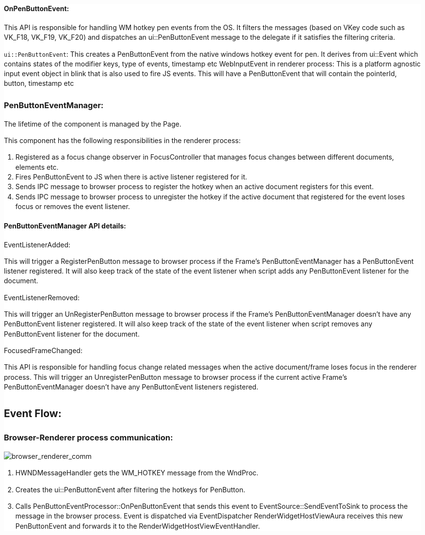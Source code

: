 #### OnPenButtonEvent: 
This API is responsible for handling WM hotkey pen events from the OS. It filters the messages (based on VKey code such as VK_F18, VK_F19, VK_F20) and dispatches an ui::PenButtonEvent message to the delegate if it satisfies the filtering criteria.

`ui::PenButtonEvent`: This creates a PenButtonEvent from the native windows hotkey event for pen. It derives from ui::Event which contains states of the modifier keys, type of events, timestamp etc
WebInputEvent in renderer process: This is a platform agnostic input event object in blink that is also used to fire JS events. This will have a PenButtonEvent that will contain the pointerId, button, timestamp etc 

### PenButtonEventManager:
The lifetime of the component is managed by the Page.

This component has the following responsibilities in the renderer process:

1. Registered as a focus change observer in FocusController that manages focus changes between different documents, elements etc.
1. Fires PenButtonEvent to JS when there is active listener registered for it.
1. Sends IPC message to browser process to register the hotkey when an active document registers for this event.
1. Sends IPC message to browser process to unregister the hotkey if the active document that registered for the event loses focus or removes the event listener.

#### PenButtonEventManager API details:
EventListenerAdded:

This will trigger a RegisterPenButton message to browser process if the Frame’s PenButtonEventManager has a PenButtonEvent listener registered. It will also keep track of the state of the event listener when script adds any PenButtonEvent listener for the document.

EventListenerRemoved:

This will trigger an UnRegisterPenButton message to browser process if the Frame’s PenButtonEventManager doesn’t have any PenButtonEvent listener registered. It will also keep track of the state of the event listener when script removes any PenButtonEvent listener for the document.

FocusedFrameChanged:

This API is responsible for handling focus change related messages when the active document/frame loses focus in the renderer process. This will trigger an UnregisterPenButton message to browser process if the current active Frame’s PenButtonEventManager doesn’t have any PenButtonEvent listeners registered.
 
## Event Flow:
### Browser-Renderer process communication:
![browser_renderer_comm](browser_renderer_comm.PNG)

1. HWNDMessageHandler gets the WM_HOTKEY message from the WndProc.

1. Creates the ui::PenButtonEvent after filtering the hotkeys for PenButton.

1. Calls PenButtonEventProcessor::OnPenButtonEvent that sends this event to EventSource::SendEventToSink to process the message in the browser process.
Event is dispatched via EventDispatcher
RenderWidgetHostViewAura receives this new PenButtonEvent and forwards it to the RenderWidgetHostViewEventHandler.

